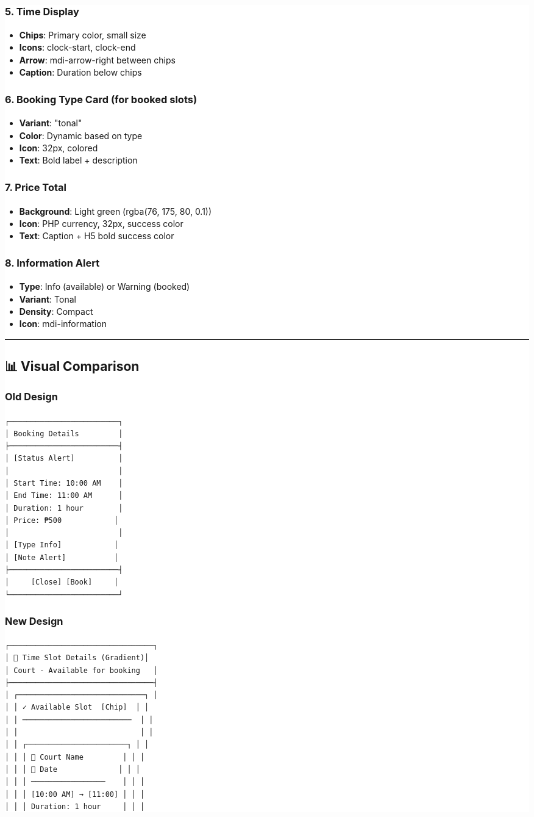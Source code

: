 ### 5. **Time Display**
- **Chips**: Primary color, small size
- **Icons**: clock-start, clock-end
- **Arrow**: mdi-arrow-right between chips
- **Caption**: Duration below chips

### 6. **Booking Type Card** (for booked slots)
- **Variant**: "tonal"
- **Color**: Dynamic based on type
- **Icon**: 32px, colored
- **Text**: Bold label + description

### 7. **Price Total**
- **Background**: Light green (rgba(76, 175, 80, 0.1))
- **Icon**: PHP currency, 32px, success color
- **Text**: Caption + H5 bold success color

### 8. **Information Alert**
- **Type**: Info (available) or Warning (booked)
- **Variant**: Tonal
- **Density**: Compact
- **Icon**: mdi-information

---

## 📊 Visual Comparison

### Old Design
```
┌─────────────────────────┐
│ Booking Details         │
├─────────────────────────┤
│ [Status Alert]          │
│                         │
│ Start Time: 10:00 AM    │
│ End Time: 11:00 AM      │
│ Duration: 1 hour        │
│ Price: ₱500            │
│                         │
│ [Type Info]            │
│ [Note Alert]           │
├─────────────────────────┤
│     [Close] [Book]     │
└─────────────────────────┘
```

### New Design
```
┌─────────────────────────────────┐
│ 📅 Time Slot Details (Gradient)│
│ Court - Available for booking   │
├─────────────────────────────────┤
│ ┌─────────────────────────────┐ │
│ │ ✓ Available Slot  [Chip]  │ │
│ │ ─────────────────────────  │ │
│ │                            │ │
│ │ ┌───────────────────────┐ │ │
│ │ │ 📍 Court Name         │ │ │
│ │ │ 📅 Date              │ │ │
│ │ │ ─────────────────    │ │ │
│ │ │ [10:00 AM] → [11:00] │ │ │
│ │ │ Duration: 1 hour     │ │ │
```